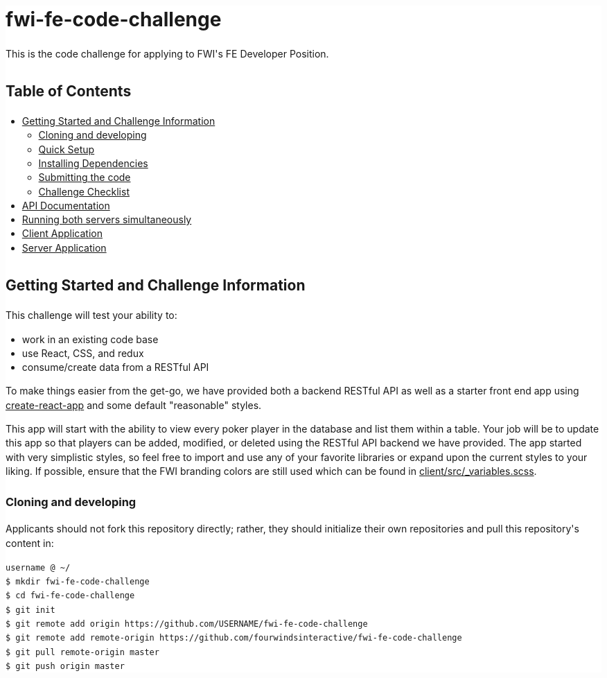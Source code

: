 # fwi-fe-code-challenge

This is the code challenge for applying to FWI's FE Developer Position.

## Table of Contents

- [Getting Started and Challenge Information](#getting-started-and-challenge-information)
  - [Cloning and developing](#cloning-and-developing)
  - [Quick Setup](#quick-setup)
  - [Installing Dependencies](#installing-dependencies)
  - [Submitting the code](#submitting-the-code)
  - [Challenge Checklist](#challenge-checklist)
- [API Documentation](#api-documentation)
- [Running both servers simultaneously](#running-both-servers-simultaneously)
- [Client Application](#client)
- [Server Application](#server)

## Getting Started and Challenge Information

This challenge will test your ability to:

- work in an existing code base
- use React, CSS, and redux
- consume/create data from a RESTful API

To make things easier from the get-go, we have provided both a backend RESTful
API as well as a starter front end app using
[create-react-app](https://facebook.github.io/create-react-app/) and some
default "reasonable" styles.

This app will start with the ability to view every poker player in the database
and list them within a table. Your job will be to update this app so that
players can be added, modified, or deleted using the RESTful API backend we have
provided. The app started with very simplistic styles, so feel free to import
and use any of your favorite libraries or expand upon the current styles to your
liking. If possible, ensure that the FWI branding colors are still used which
can be found in [client/src/\_variables.scss](client/src/_variables.scss).

### Cloning and developing

Applicants should not fork this repository directly; rather, they should
initialize their own repositories and pull this repository's content in:

```
username @ ~/
$ mkdir fwi-fe-code-challenge
$ cd fwi-fe-code-challenge
$ git init
$ git remote add origin https://github.com/USERNAME/fwi-fe-code-challenge
$ git remote add remote-origin https://github.com/fourwindsinteractive/fwi-fe-code-challenge
$ git pull remote-origin master
$ git push origin master
```
